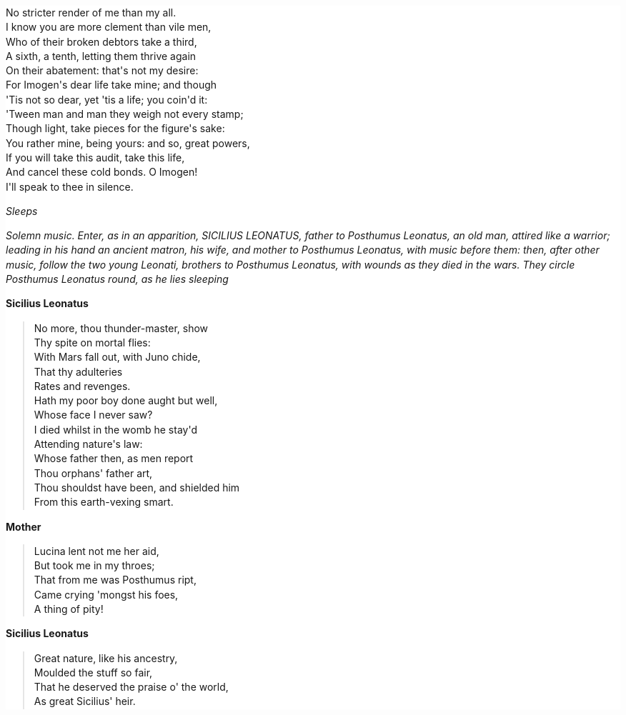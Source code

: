<A NAME=18>No stricter render of me than my all.</A><br>
<A NAME=19>I know you are more clement than vile men,</A><br>
<A NAME=20>Who of their broken debtors take a third,</A><br>
<A NAME=21>A sixth, a tenth, letting them thrive again</A><br>
<A NAME=22>On their abatement: that's not my desire:</A><br>
<A NAME=23>For Imogen's dear life take mine; and though</A><br>
<A NAME=24>'Tis not so dear, yet 'tis a life; you coin'd it:</A><br>
<A NAME=25>'Tween man and man they weigh not every stamp;</A><br>
<A NAME=26>Though light, take pieces for the figure's sake:</A><br>
<A NAME=27>You rather mine, being yours: and so, great powers,</A><br>
<A NAME=28>If you will take this audit, take this life,</A><br>
<A NAME=29>And cancel these cold bonds. O Imogen!</A><br>
<A NAME=30>I'll speak to thee in silence.</A><br>
<p><i>Sleeps</i></p>
<p><i>Solemn music. Enter, as in an apparition,  SICILIUS LEONATUS, father to Posthumus Leonatus,  an old man, attired like a warrior; leading in  his hand an ancient matron, his wife, and mother  to Posthumus Leonatus, with music before them:  then, after other music, follow the two young  Leonati, brothers to Posthumus Leonatus, with  wounds as they died in the wars. They circle Posthumus Leonatus round, as he lies sleeping</i></p>
</blockquote>

<A NAME=speech4><b>Sicilius Leonatus</b></a>
<blockquote>
<A NAME=31>No more, thou thunder-master, show</A><br>
<A NAME=32>Thy spite on mortal flies:</A><br>
<A NAME=33>With Mars fall out, with Juno chide,</A><br>
<A NAME=34>That thy adulteries</A><br>
<A NAME=35>Rates and revenges.</A><br>
<A NAME=36>Hath my poor boy done aught but well,</A><br>
<A NAME=37>Whose face I never saw?</A><br>
<A NAME=38>I died whilst in the womb he stay'd</A><br>
<A NAME=39>Attending nature's law:</A><br>
<A NAME=40>Whose father then, as men report</A><br>
<A NAME=41>Thou orphans' father art,</A><br>
<A NAME=42>Thou shouldst have been, and shielded him</A><br>
<A NAME=43>From this earth-vexing smart.</A><br>
</blockquote>

<A NAME=speech5><b>Mother</b></a>
<blockquote>
<A NAME=44>Lucina lent not me her aid,</A><br>
<A NAME=45>But took me in my throes;</A><br>
<A NAME=46>That from me was Posthumus ript,</A><br>
<A NAME=47>Came crying 'mongst his foes,</A><br>
<A NAME=48>A thing of pity!</A><br>
</blockquote>

<A NAME=speech6><b>Sicilius Leonatus</b></a>
<blockquote>
<A NAME=49>Great nature, like his ancestry,</A><br>
<A NAME=50>Moulded the stuff so fair,</A><br>
<A NAME=51>That he deserved the praise o' the world,</A><br>
<A NAME=52>As great Sicilius' heir.</A><br>
</blockquote>
